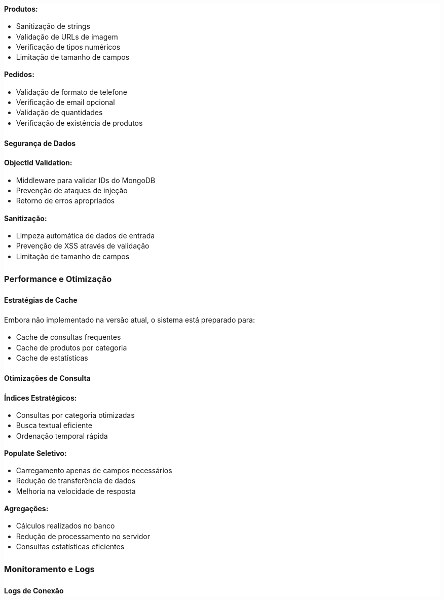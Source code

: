 **Produtos:**
- Sanitização de strings
- Validação de URLs de imagem
- Verificação de tipos numéricos
- Limitação de tamanho de campos

**Pedidos:**
- Validação de formato de telefone
- Verificação de email opcional
- Validação de quantidades
- Verificação de existência de produtos

#### Segurança de Dados

**ObjectId Validation:**
- Middleware para validar IDs do MongoDB
- Prevenção de ataques de injeção
- Retorno de erros apropriados

**Sanitização:**
- Limpeza automática de dados de entrada
- Prevenção de XSS através de validação
- Limitação de tamanho de campos

### Performance e Otimização

#### Estratégias de Cache

Embora não implementado na versão atual, o sistema está preparado para:
- Cache de consultas frequentes
- Cache de produtos por categoria
- Cache de estatísticas

#### Otimizações de Consulta

**Índices Estratégicos:**
- Consultas por categoria otimizadas
- Busca textual eficiente
- Ordenação temporal rápida

**Populate Seletivo:**
- Carregamento apenas de campos necessários
- Redução de transferência de dados
- Melhoria na velocidade de resposta

**Agregações:**
- Cálculos realizados no banco
- Redução de processamento no servidor
- Consultas estatísticas eficientes

### Monitoramento e Logs

#### Logs de Conexão
